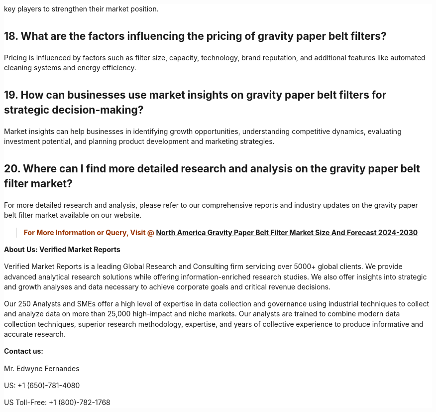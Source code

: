 key players to strengthen their market position.</p><h2>18. What are the factors influencing the pricing of gravity paper belt filters?</div><div></h2><p>Pricing is influenced by factors such as filter size, capacity, technology, brand reputation, and additional features like automated cleaning systems and energy efficiency.</p><h2>19. How can businesses use market insights on gravity paper belt filters for strategic decision-making?</div><div></h2><p>Market insights can help businesses in identifying growth opportunities, understanding competitive dynamics, evaluating investment potential, and planning product development and marketing strategies.</p><h2>20. Where can I find more detailed research and analysis on the gravity paper belt filter market?</div><div></h2><p>For more detailed research and analysis, please refer to our comprehensive reports and industry updates on the gravity paper belt filter market available on our website.</p></body></html></p><blockquote><p><span style="color: #993300;"><strong>For More Information or Query, Visit @ <a href="https://www.verifiedmarketreports.com/product/gravity-paper-belt-filter-market/">North America Gravity Paper Belt Filter Market Size And Forecast 2024-2030</a></strong></span></p></blockquote><p><strong>About Us: Verified Market Reports</strong></p><p>Verified Market Reports is a leading Global Research and Consulting firm servicing over 5000+ global clients. We provide advanced analytical research solutions while offering information-enriched research studies. We also offer insights into strategic and growth analyses and data necessary to achieve corporate goals and critical revenue decisions.</p><p>Our 250 Analysts and SMEs offer a high level of expertise in data collection and governance using industrial techniques to collect and analyze data on more than 25,000 high-impact and niche markets. Our analysts are trained to combine modern data collection techniques, superior research methodology, expertise, and years of collective experience to produce informative and accurate research.</p><p><strong>Contact us:</strong></p><p>Mr. Edwyne Fernandes</p><p>US: +1 (650)-781-4080</p><p>US Toll-Free: +1 (800)-782-1768</p>

